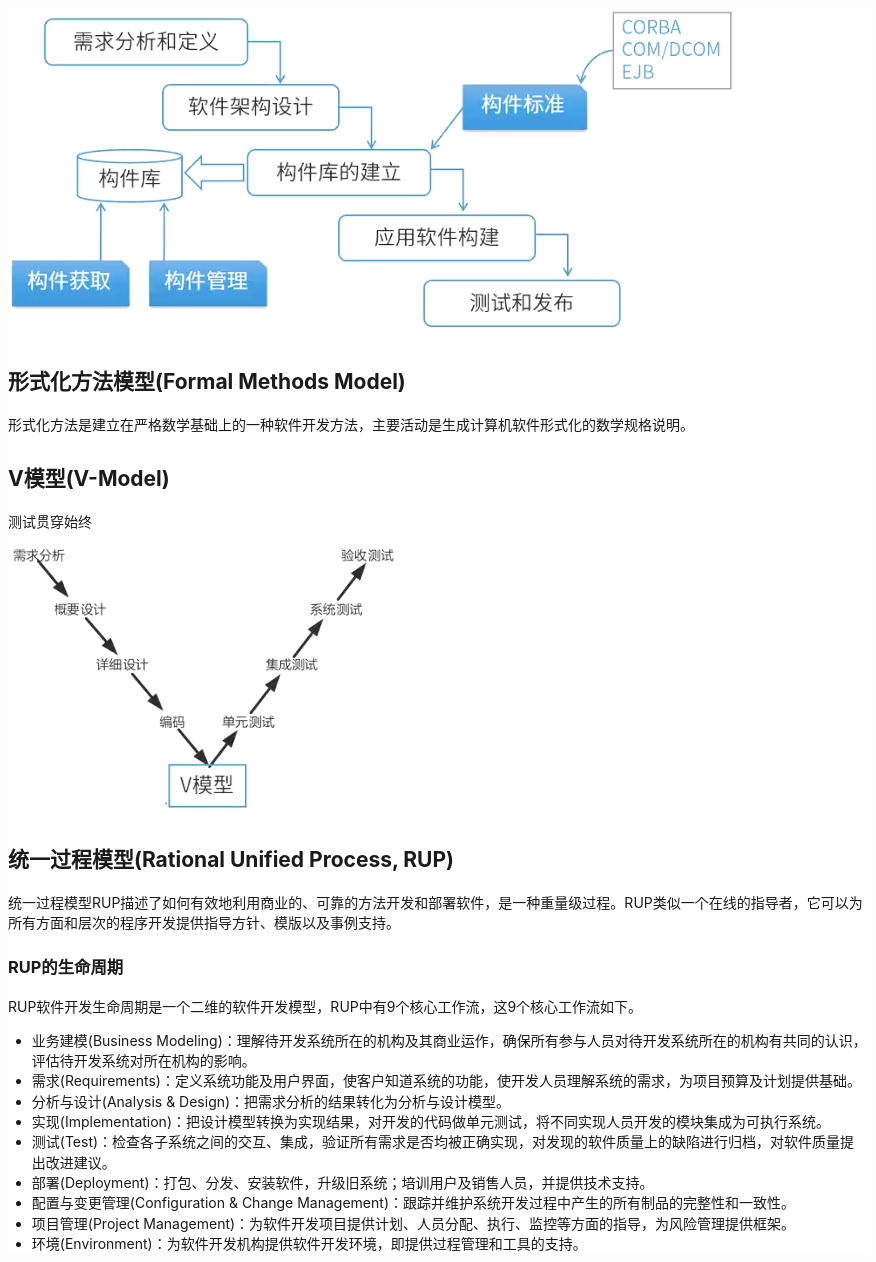 ![alt text](软件工程/5.png)

## 形式化方法模型(Formal Methods Model)

形式化方法是建立在严格数学基础上的一种软件开发方法，主要活动是生成计算机软件形式化的数学规格说明。

## V模型(V-Model)

测试贯穿始终

![alt text](软件工程/4.png)

## 统一过程模型(Rational Unified Process, RUP)

统一过程模型RUP描述了如何有效地利用商业的、可靠的方法开发和部署软件，是一种重量级过程。RUP类似一个在线的指导者，它可以为所有方面和层次的程序开发提供指导方针、模版以及事例支持。

### RUP的生命周期

RUP软件开发生命周期是一个二维的软件开发模型，RUP中有9个核心工作流，这9个核心工作流如下。

- 业务建模(Business Modeling)：理解待开发系统所在的机构及其商业运作，确保所有参与人员对待开发系统所在的机构有共同的认识，评估待开发系统对所在机构的影响。
- 需求(Requirements)：定义系统功能及用户界面，使客户知道系统的功能，使开发人员理解系统的需求，为项目预算及计划提供基础。
- 分析与设计(Analysis & Design)：把需求分析的结果转化为分析与设计模型。
- 实现(Implementation)：把设计模型转换为实现结果，对开发的代码做单元测试，将不同实现人员开发的模块集成为可执行系统。
- 测试(Test)：检查各子系统之间的交互、集成，验证所有需求是否均被正确实现，对发现的软件质量上的缺陷进行归档，对软件质量提出改进建议。
- 部署(Deployment)：打包、分发、安装软件，升级旧系统；培训用户及销售人员，并提供技术支持。
- 配置与变更管理(Configuration & Change Management)：跟踪并维护系统开发过程中产生的所有制品的完整性和一致性。
- 项目管理(Project Management)：为软件开发项目提供计划、人员分配、执行、监控等方面的指导，为风险管理提供框架。
- 环境(Environment)：为软件开发机构提供软件开发环境，即提供过程管理和工具的支持。
